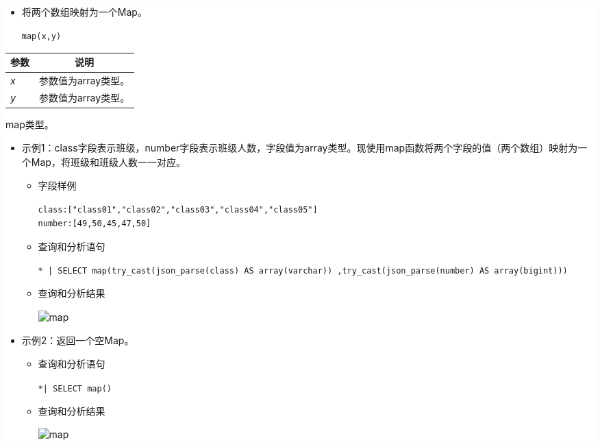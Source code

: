   

* 将两个数组映射为一个Map。

  ```unknow
  map(x,y) 
  ```

  




| 参数  |      说明      |
|-----|--------------|
| *x* | 参数值为array类型。 |
| *y* | 参数值为array类型。 |



map类型。

* 示例1：class字段表示班级，number字段表示班级人数，字段值为array类型。现使用map函数将两个字段的值（两个数组）映射为一个Map，将班级和班级人数一一对应。
  * 字段样例

    ```unknow
    class:["class01","class02","class03","class04","class05"]
    number:[49,50,45,47,50]
    ```

    
  
  * 查询和分析语句

    ```unknow
    * | SELECT map(try_cast(json_parse(class) AS array(varchar)) ,try_cast(json_parse(number) AS array(bigint)))
    ```

    
  
  * 查询和分析结果

    ![map](https://help-static-aliyun-doc.aliyuncs.com/assets/img/zh-CN/1652678261/p303301.png)
  

  

* 示例2：返回一个空Map。
  * 查询和分析语句

    ```unknow
    *| SELECT map()
    ```

    
  
  * 查询和分析结果

    ![map](https://help-static-aliyun-doc.aliyuncs.com/assets/img/zh-CN/1652678261/p303267.png)
  

  

